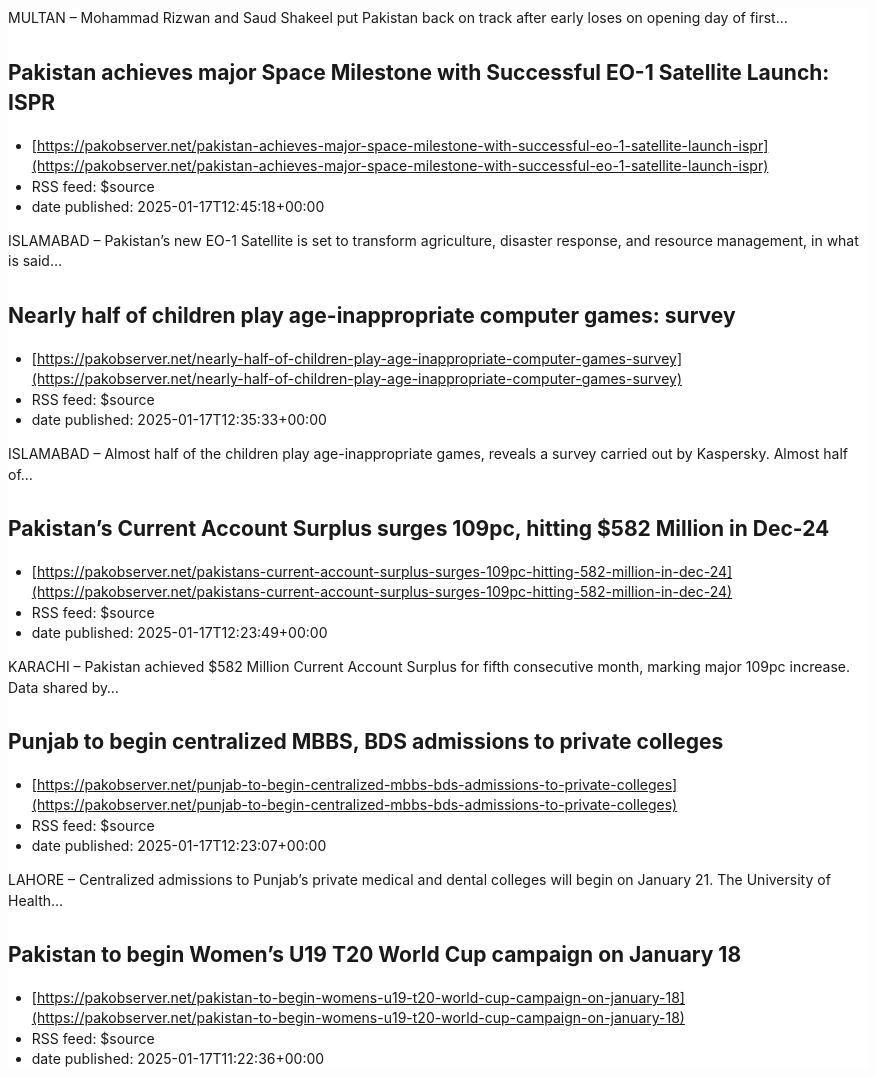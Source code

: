 MULTAN &#8211; Mohammad Rizwan and Saud Shakeel put Pakistan back on track after early loses on opening day of first…

## Pakistan achieves major Space Milestone with Successful EO-1 Satellite Launch: ISPR
 - [https://pakobserver.net/pakistan-achieves-major-space-milestone-with-successful-eo-1-satellite-launch-ispr](https://pakobserver.net/pakistan-achieves-major-space-milestone-with-successful-eo-1-satellite-launch-ispr)
 - RSS feed: $source
 - date published: 2025-01-17T12:45:18+00:00

ISLAMABAD – Pakistan’s new EO-1 Satellite is set to transform agriculture, disaster response, and resource management, in what is said…

## Nearly half of children play age-inappropriate computer games: survey
 - [https://pakobserver.net/nearly-half-of-children-play-age-inappropriate-computer-games-survey](https://pakobserver.net/nearly-half-of-children-play-age-inappropriate-computer-games-survey)
 - RSS feed: $source
 - date published: 2025-01-17T12:35:33+00:00

ISLAMABAD – Almost half of the children play age-inappropriate games, reveals a survey carried out by Kaspersky. Almost half of…

## Pakistan’s Current Account Surplus surges 109pc, hitting $582 Million in Dec-24
 - [https://pakobserver.net/pakistans-current-account-surplus-surges-109pc-hitting-582-million-in-dec-24](https://pakobserver.net/pakistans-current-account-surplus-surges-109pc-hitting-582-million-in-dec-24)
 - RSS feed: $source
 - date published: 2025-01-17T12:23:49+00:00

KARACHI – Pakistan achieved $582 Million Current Account Surplus for fifth consecutive month, marking major 109pc increase. Data shared by…

## Punjab to begin centralized MBBS, BDS admissions to private colleges
 - [https://pakobserver.net/punjab-to-begin-centralized-mbbs-bds-admissions-to-private-colleges](https://pakobserver.net/punjab-to-begin-centralized-mbbs-bds-admissions-to-private-colleges)
 - RSS feed: $source
 - date published: 2025-01-17T12:23:07+00:00

LAHORE &#8211; Centralized admissions to Punjab’s private medical and dental colleges will begin on January 21. The University of Health…

## Pakistan to begin Women’s U19 T20 World Cup campaign on January 18
 - [https://pakobserver.net/pakistan-to-begin-womens-u19-t20-world-cup-campaign-on-january-18](https://pakobserver.net/pakistan-to-begin-womens-u19-t20-world-cup-campaign-on-january-18)
 - RSS feed: $source
 - date published: 2025-01-17T11:22:36+00:00
